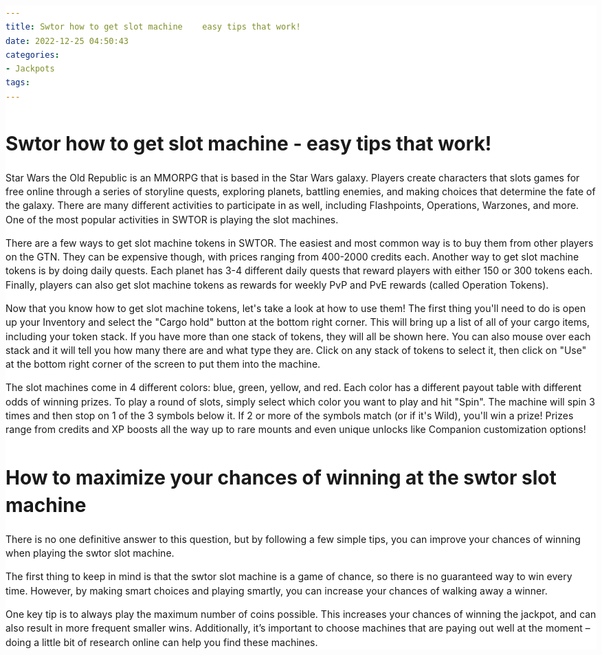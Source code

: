 ```yaml
---
title: Swtor how to get slot machine    easy tips that work!
date: 2022-12-25 04:50:43
categories:
- Jackpots
tags:
---
```



#  Swtor how to get slot machine  - easy tips that work!

Star Wars the Old Republic is an MMORPG that is based in the Star Wars galaxy. Players create characters that slots games for free online through a series of storyline quests, exploring planets, battling enemies, and making choices that determine the fate of the galaxy. There are many different activities to participate in as well, including Flashpoints, Operations, Warzones, and more. One of the most popular activities in SWTOR is playing the slot machines.

There are a few ways to get slot machine tokens in SWTOR. The easiest and most common way is to buy them from other players on the GTN. They can be expensive though, with prices ranging from 400-2000 credits each. Another way to get slot machine tokens is by doing daily quests. Each planet has 3-4 different daily quests that reward players with either 150 or 300 tokens each. Finally, players can also get slot machine tokens as rewards for weekly PvP and PvE rewards (called Operation Tokens).

Now that you know how to get slot machine tokens, let's take a look at how to use them! The first thing you'll need to do is open up your Inventory and select the "Cargo hold" button at the bottom right corner. This will bring up a list of all of your cargo items, including your token stack. If you have more than one stack of tokens, they will all be shown here. You can also mouse over each stack and it will tell you how many there are and what type they are. Click on any stack of tokens to select it, then click on "Use" at the bottom right corner of the screen to put them into the machine.

The slot machines come in 4 different colors: blue, green, yellow, and red. Each color has a different payout table with different odds of winning prizes. To play a round of slots, simply select which color you want to play and hit "Spin". The machine will spin 3 times and then stop on 1 of the 3 symbols below it. If 2 or more of the symbols match (or if it's Wild), you'll win a prize! Prizes range from credits and XP boosts all the way up to rare mounts and even unique unlocks like Companion customization options!

#  How to maximize your chances of winning at the swtor slot machine 

There is no one definitive answer to this question, but by following a few simple tips, you can improve your chances of winning when playing the swtor slot machine.

The first thing to keep in mind is that the swtor slot machine is a game of chance, so there is no guaranteed way to win every time. However, by making smart choices and playing smartly, you can increase your chances of walking away a winner.

One key tip is to always play the maximum number of coins possible. This increases your chances of winning the jackpot, and can also result in more frequent smaller wins. Additionally, it’s important to choose machines that are paying out well at the moment – doing a little bit of research online can help you find these machines.
